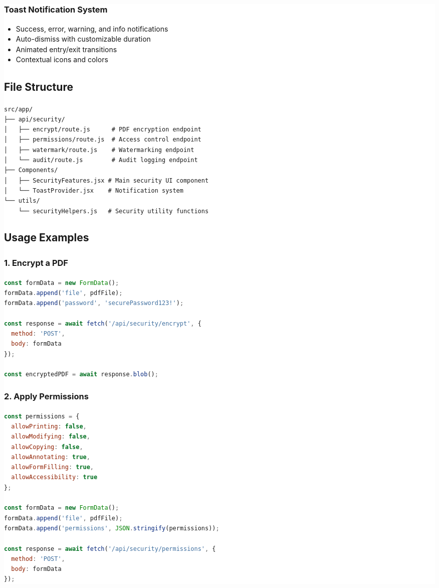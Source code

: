### Toast Notification System
- Success, error, warning, and info notifications
- Auto-dismiss with customizable duration
- Animated entry/exit transitions
- Contextual icons and colors

## File Structure
```
src/app/
├── api/security/
│   ├── encrypt/route.js      # PDF encryption endpoint
│   ├── permissions/route.js  # Access control endpoint
│   ├── watermark/route.js    # Watermarking endpoint
│   └── audit/route.js        # Audit logging endpoint
├── Components/
│   ├── SecurityFeatures.jsx # Main security UI component
│   └── ToastProvider.jsx    # Notification system
└── utils/
    └── securityHelpers.js   # Security utility functions
```

## Usage Examples

### 1. Encrypt a PDF
```javascript
const formData = new FormData();
formData.append('file', pdfFile);
formData.append('password', 'securePassword123!');

const response = await fetch('/api/security/encrypt', {
  method: 'POST',
  body: formData
});

const encryptedPDF = await response.blob();
```

### 2. Apply Permissions
```javascript
const permissions = {
  allowPrinting: false,
  allowModifying: false,
  allowCopying: false,
  allowAnnotating: true,
  allowFormFilling: true,
  allowAccessibility: true
};

const formData = new FormData();
formData.append('file', pdfFile);
formData.append('permissions', JSON.stringify(permissions));

const response = await fetch('/api/security/permissions', {
  method: 'POST',
  body: formData
});
```
